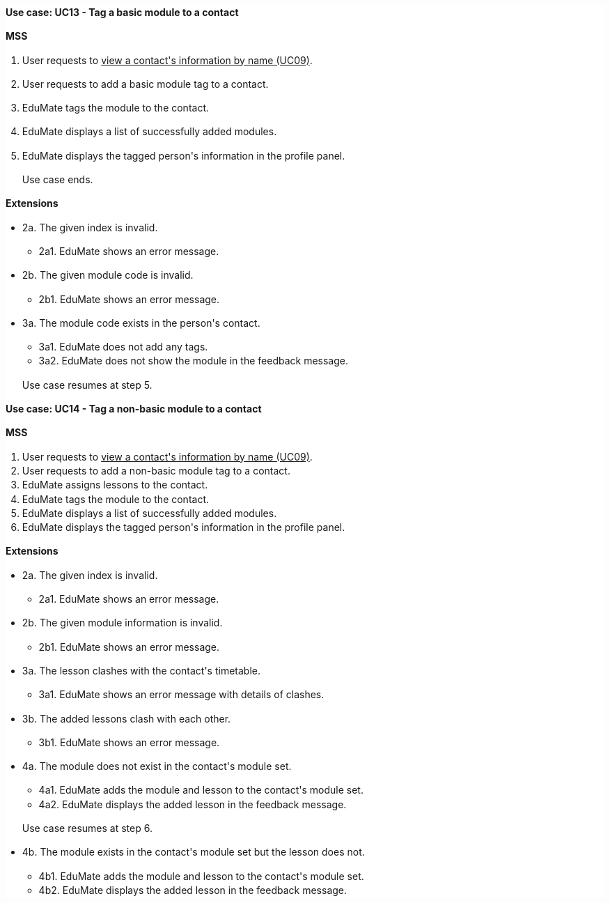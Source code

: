 **Use case: UC13 - Tag a basic module to a contact**

**MSS**

1. User requests to <u>view a contact's information by name (UC09)</u>. 
2. User requests to add a basic module tag to a contact. 
3. EduMate tags the module to the contact. 
4. EduMate displays a list of successfully added modules.
5. EduMate displays the tagged person's information in the profile panel.

   Use case ends.

**Extensions**

* 2a. The given index is invalid.
    * 2a1. EduMate shows an error message.

* 2b. The given module code is invalid.
    * 2b1. EduMate shows an error message.

* 3a. The module code exists in the person's contact.
    * 3a1. EduMate does not add any tags.
    * 3a2. EduMate does not show the module in the feedback message.

  Use case resumes at step 5.

**Use case: UC14 - Tag a non-basic module to a contact**

**MSS**

1. User requests to <u>view a contact's information by name (UC09)</u>. 
2. User requests to add a non-basic module tag to a contact. 
3. EduMate assigns lessons to the contact. 
4. EduMate tags the module to the contact. 
5. EduMate displays a list of successfully added modules.
6. EduMate displays the tagged person's information in the profile panel.

**Extensions**

* 2a. The given index is invalid.
    * 2a1. EduMate shows an error message.

* 2b. The given module information is invalid.
    * 2b1. EduMate shows an error message.

* 3a. The lesson clashes with the contact's timetable.
    * 3a1. EduMate shows an error message with details of clashes.

* 3b. The added lessons clash with each other.
    * 3b1. EduMate shows an error message.

* 4a. The module does not exist in the contact's module set.
    * 4a1. EduMate adds the module and lesson to the contact's module set.
    * 4a2. EduMate displays the added lesson in the feedback message.

  Use case resumes at step 6.
* 4b. The module exists in the contact's module set but the lesson does not.
    * 4b1. EduMate adds the module and lesson to the contact's module set.
    * 4b2. EduMate displays the added lesson in the feedback message.
